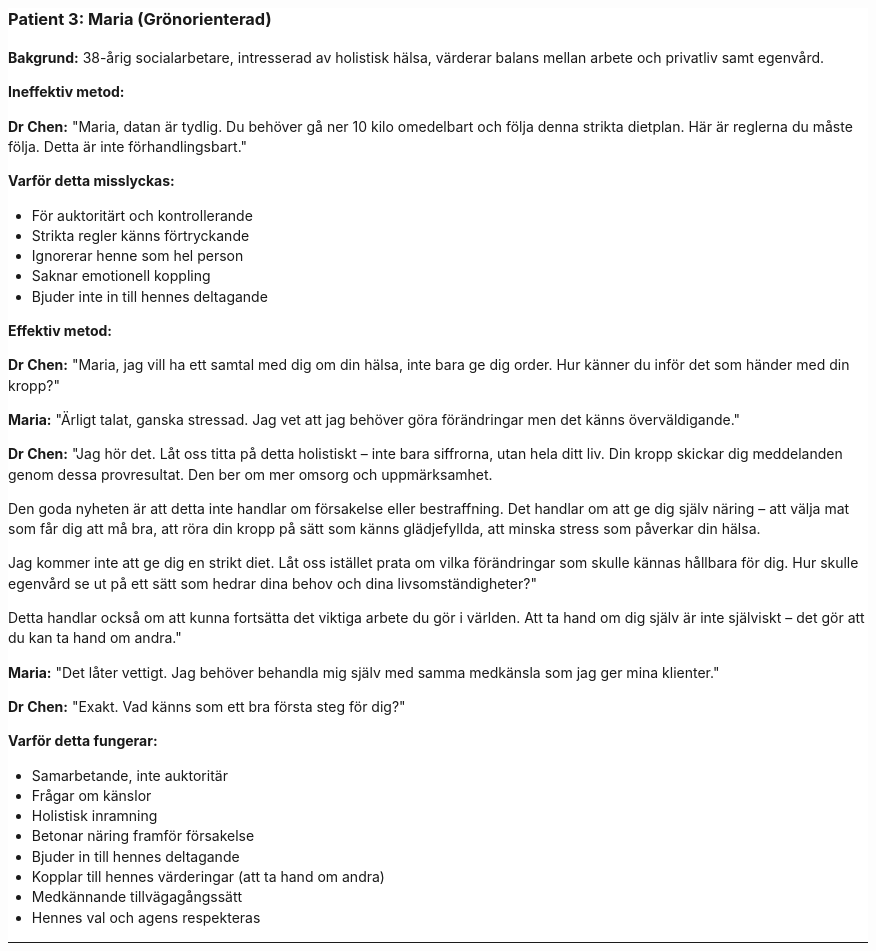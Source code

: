 
### Patient 3: Maria (Grönorienterad)

**Bakgrund:** 38-årig socialarbetare, intresserad av holistisk hälsa, värderar balans mellan arbete och privatliv samt egenvård.

**Ineffektiv metod:**

**Dr Chen:** "Maria, datan är tydlig. Du behöver gå ner 10 kilo omedelbart och följa denna strikta dietplan. Här är reglerna du måste följa. Detta är inte förhandlingsbart."

**Varför detta misslyckas:**
- För auktoritärt och kontrollerande
- Strikta regler känns förtryckande
- Ignorerar henne som hel person
- Saknar emotionell koppling
- Bjuder inte in till hennes deltagande

**Effektiv metod:**

**Dr Chen:** "Maria, jag vill ha ett samtal med dig om din hälsa, inte bara ge dig order. Hur känner du inför det som händer med din kropp?"

**Maria:** "Ärligt talat, ganska stressad. Jag vet att jag behöver göra förändringar men det känns överväldigande."

**Dr Chen:** "Jag hör det. Låt oss titta på detta holistiskt – inte bara siffrorna, utan hela ditt liv. Din kropp skickar dig meddelanden genom dessa provresultat. Den ber om mer omsorg och uppmärksamhet.

Den goda nyheten är att detta inte handlar om försakelse eller bestraffning. Det handlar om att ge dig själv näring – att välja mat som får dig att må bra, att röra din kropp på sätt som känns glädjefyllda, att minska stress som påverkar din hälsa.

Jag kommer inte att ge dig en strikt diet. Låt oss istället prata om vilka förändringar som skulle kännas hållbara för dig. Hur skulle egenvård se ut på ett sätt som hedrar dina behov och dina livsomständigheter?"

Detta handlar också om att kunna fortsätta det viktiga arbete du gör i världen. Att ta hand om dig själv är inte själviskt – det gör att du kan ta hand om andra."

**Maria:** "Det låter vettigt. Jag behöver behandla mig själv med samma medkänsla som jag ger mina klienter."

**Dr Chen:** "Exakt. Vad känns som ett bra första steg för dig?"

**Varför detta fungerar:**
- Samarbetande, inte auktoritär
- Frågar om känslor
- Holistisk inramning
- Betonar näring framför försakelse
- Bjuder in till hennes deltagande
- Kopplar till hennes värderingar (att ta hand om andra)
- Medkännande tillvägagångssätt
- Hennes val och agens respekteras

---
